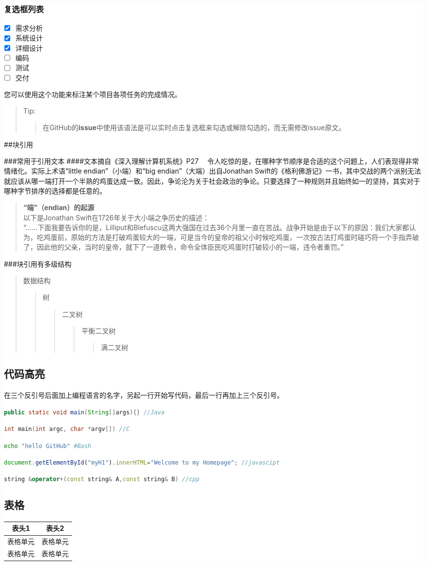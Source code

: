 ### 复选框列表
- [x] 需求分析
- [x] 系统设计
- [x] 详细设计
- [ ] 编码
- [ ] 测试
- [ ] 交付

您可以使用这个功能来标注某个项目各项任务的完成情况。
>Tip:
>>在GitHub的**issue**中使用该语法是可以实时点击复选框来勾选或解除勾选的，而无需修改issue原文。

##块引用

###常用于引用文本
####文本摘自《深入理解计算机系统》P27
　令人吃惊的是，在哪种字节顺序是合适的这个问题上，人们表现得非常情绪化。实际上术语“little endian”（小端）和“big endian”（大端）出自Jonathan Swift的《格利佛游记》一书，其中交战的两个派别无法就应该从哪一端打开一个半熟的鸡蛋达成一致。因此，争论沦为关于社会政治的争论。只要选择了一种规则并且始终如一的坚持，其实对于哪种字节排序的选择都是任意的。
>**“端”（endian）的起源**  
以下是Jonathan Swift在1726年关于大小端之争历史的描述：  
“……下面我要告诉你的是，Lilliput和Blefuscu这两大强国在过去36个月里一直在苦战。战争开始是由于以下的原因：我们大家都认为，吃鸡蛋前，原始的方法是打破鸡蛋较大的一端，可是当今的皇帝的祖父小时候吃鸡蛋，一次按古法打鸡蛋时碰巧将一个手指弄破了，因此他的父亲，当时的皇帝，就下了一道敕令，命令全体臣民吃鸡蛋时打破较小的一端，违令者重罚。”

###块引用有多级结构
>数据结构
>>树
>>>二叉树
>>>>平衡二叉树
>>>>>满二叉树

代码高亮
----------
在三个反引号后面加上编程语言的名字，另起一行开始写代码，最后一行再加上三个反引号。
```Java
public static void main(String[]args){} //Java
```
```c
int main(int argc, char *argv[]) //C
```
```Bash
echo "hello GitHub" #Bash
```
```javascript
document.getElementById("myH1").innerHTML="Welcome to my Homepage"; //javascipt
```
```cpp
string &operator+(const string& A,const string& B) //cpp
```
表格
--------

表头1  | 表头2
--------- | --------
表格单元  | 表格单元 
表格单元  | 表格单元 
